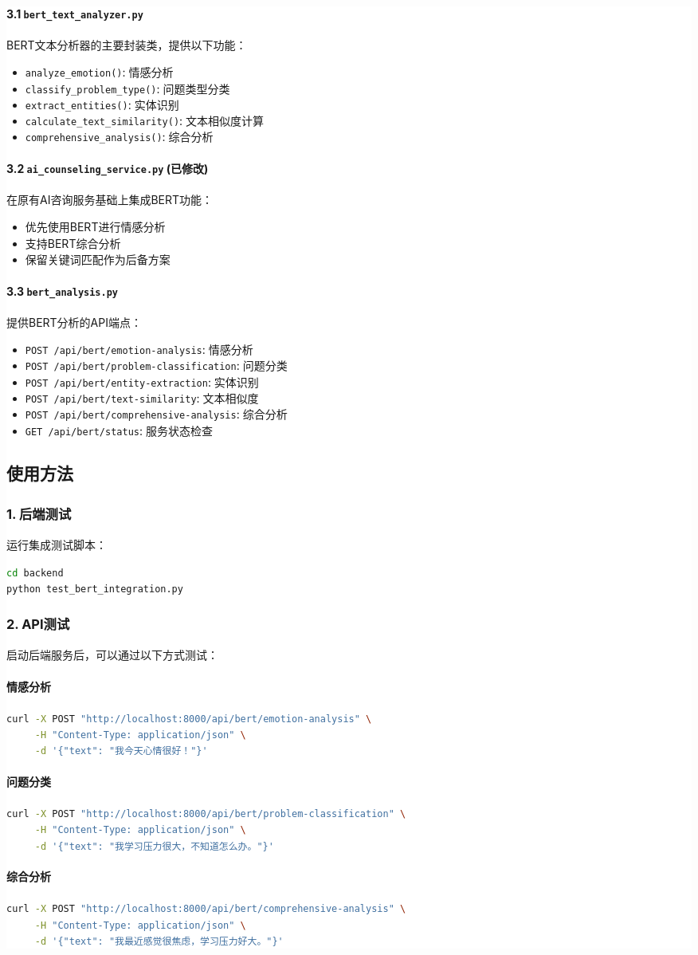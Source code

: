 #### 3.1 `bert_text_analyzer.py`
BERT文本分析器的主要封装类，提供以下功能：
- `analyze_emotion()`: 情感分析
- `classify_problem_type()`: 问题类型分类
- `extract_entities()`: 实体识别
- `calculate_text_similarity()`: 文本相似度计算
- `comprehensive_analysis()`: 综合分析

#### 3.2 `ai_counseling_service.py` (已修改)
在原有AI咨询服务基础上集成BERT功能：
- 优先使用BERT进行情感分析
- 支持BERT综合分析
- 保留关键词匹配作为后备方案

#### 3.3 `bert_analysis.py`
提供BERT分析的API端点：
- `POST /api/bert/emotion-analysis`: 情感分析
- `POST /api/bert/problem-classification`: 问题分类  
- `POST /api/bert/entity-extraction`: 实体识别
- `POST /api/bert/text-similarity`: 文本相似度
- `POST /api/bert/comprehensive-analysis`: 综合分析
- `GET /api/bert/status`: 服务状态检查

## 使用方法

### 1. 后端测试

运行集成测试脚本：
```bash
cd backend
python test_bert_integration.py
```

### 2. API测试

启动后端服务后，可以通过以下方式测试：

#### 情感分析
```bash
curl -X POST "http://localhost:8000/api/bert/emotion-analysis" \
     -H "Content-Type: application/json" \
     -d '{"text": "我今天心情很好！"}'
```

#### 问题分类
```bash
curl -X POST "http://localhost:8000/api/bert/problem-classification" \
     -H "Content-Type: application/json" \
     -d '{"text": "我学习压力很大，不知道怎么办。"}'
```

#### 综合分析
```bash
curl -X POST "http://localhost:8000/api/bert/comprehensive-analysis" \
     -H "Content-Type: application/json" \
     -d '{"text": "我最近感觉很焦虑，学习压力好大。"}'
```
